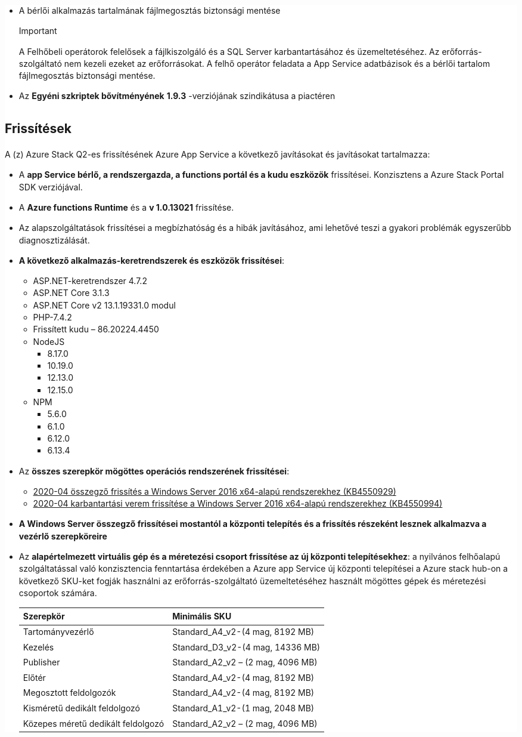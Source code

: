 - A bérlői alkalmazás tartalmának fájlmegosztás biztonsági mentése

  > [!Important]
  > A Felhőbeli operátorok felelősek a fájlkiszolgáló és a SQL Server karbantartásához és üzemeltetéséhez.  Az erőforrás-szolgáltató nem kezeli ezeket az erőforrásokat.  A felhő operátor feladata a App Service adatbázisok és a bérlői tartalom fájlmegosztás biztonsági mentése.

- Az **Egyéni szkriptek bővítményének** **1.9.3** -verziójának szindikátusa a piactéren



## <a name="updates"></a>Frissítések

A (z) Azure Stack Q2-es frissítésének Azure App Service a következő javításokat és javításokat tartalmazza:

- A **app Service bérlő, a rendszergazda, a functions portál és a kudu eszközök** frissítései. Konzisztens a Azure Stack Portal SDK verziójával.

- A **Azure functions Runtime** és a **v 1.0.13021** frissítése.

- Az alapszolgáltatások frissítései a megbízhatóság és a hibák javításához, ami lehetővé teszi a gyakori problémák egyszerűbb diagnosztizálását.

- **A következő alkalmazás-keretrendszerek és eszközök frissítései**:
  - ASP.NET-keretrendszer 4.7.2
  - ASP.NET Core 3.1.3
  - ASP.NET Core v2 13.1.19331.0 modul
  - PHP-7.4.2
  - Frissített kudu – 86.20224.4450
  - NodeJS 
    - 8.17.0
    - 10.19.0
    - 12.13.0
    - 12.15.0
  - NPM
    - 5.6.0
    - 6.1.0
    - 6.12.0
    - 6.13.4
  
- Az **összes szerepkör mögöttes operációs rendszerének frissítései**:
  - [2020-04 összegző frissítés a Windows Server 2016 x64-alapú rendszerekhez (KB4550929)](https://support.microsoft.com/help/4550929)
  - [2020-04 karbantartási verem frissítése a Windows Server 2016 x64-alapú rendszerekhez (KB4550994)](https://support.microsoft.com/help/4550994)

- **A Windows Server összegző frissítései mostantól a központi telepítés és a frissítés részeként lesznek alkalmazva a vezérlő szerepköreire**

- Az **alapértelmezett virtuális gép és a méretezési csoport frissítése az új központi telepítésekhez**: a nyilvános felhőalapú szolgáltatással való konzisztencia fenntartása érdekében a Azure app Service új központi telepítései a Azure stack hub-on a következő SKU-ket fogják használni az erőforrás-szolgáltató üzemeltetéséhez használt mögöttes gépek és méretezési csoportok számára.
  
  | Szerepkör | Minimális SKU |
  | --- | --- |
  | Tartományvezérlő | Standard_A4_v2-(4 mag, 8192 MB) |
  | Kezelés | Standard_D3_v2-(4 mag, 14336 MB) |
  | Publisher | Standard_A2_v2 – (2 mag, 4096 MB) |
  | Előtér | Standard_A4_v2-(4 mag, 8192 MB) |
  | Megosztott feldolgozók | Standard_A4_v2-(4 mag, 8192 MB) |
  | Kisméretű dedikált feldolgozó | Standard_A1_v2-(1 mag, 2048 MB) |
  | Közepes méretű dedikált feldolgozó | Standard_A2_v2 – (2 mag, 4096 MB) |